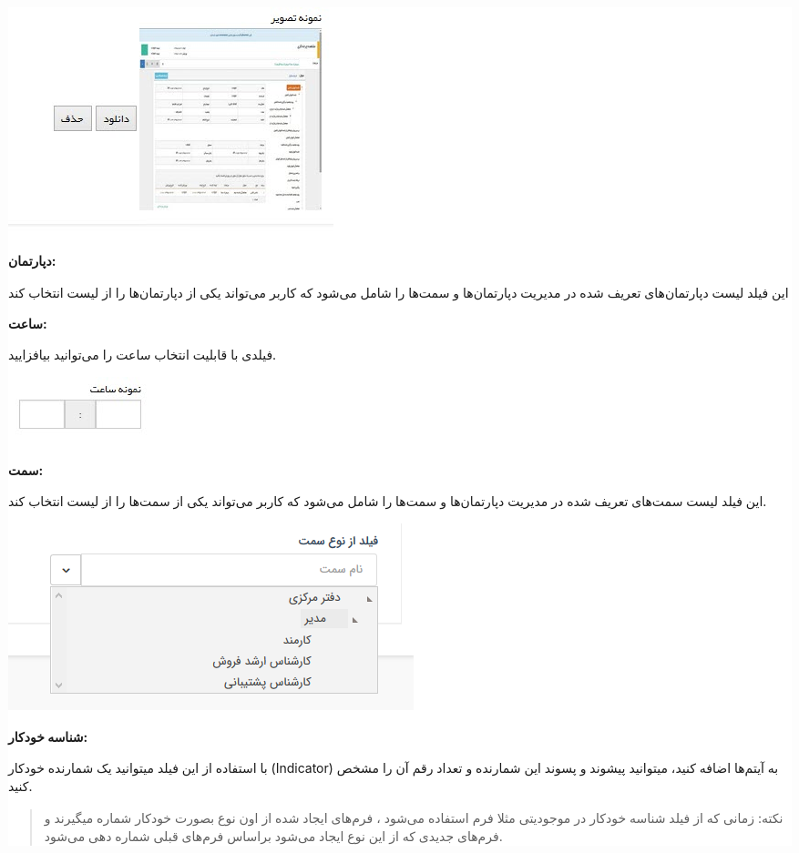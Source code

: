 ![نمونه فیلد اضافه تصویر](./Images/Image-field-sample.jpg)

**دپارتمان:**
 
این فیلد لیست دپارتمان‌های تعریف شده در مدیریت دپارتمان‌ها و سمت‌ها را شامل می‌شود که کاربر می‌تواند یکی از دپارتمان‌ها را از لیست انتخاب کند

**ساعت:**

فیلدی با قابلیت انتخاب ساعت را می‌توانید بیافزایید.
 
![افزودن فیلد ساعت](./Images/Clock-field.jpg)

**سمت:**
 
این فیلد لیست سمت‌های تعریف شده در مدیریت دپارتمان‌ها و سمت‌ها را شامل می‌شود که کاربر می‌تواند یکی از سمت‌ها را از لیست انتخاب کند.

![افزودن فیلد سمت](./Images/User-position-field.png)

**شناسه خودکار:**

با استفاده از این فیلد ميتوانيد يک شمارنده خودکار (Indicator) به آيتم‌ها اضافه کنيد، ميتوانيد پيشوند و پسوند اين شمارنده و تعداد رقم آن را مشخص کنيد.

> نکته: زمانی که از فیلد شناسه خودکار در موجودیتی مثلا فرم استفاده می‌شود ، فرم‌های ایجاد شده از اون نوع بصورت خودکار شماره میگیرند و فرم‌های جدیدی که از این نوع ایجاد می‌شود براساس فرم‌های قبلی شماره دهی می‌شود.
